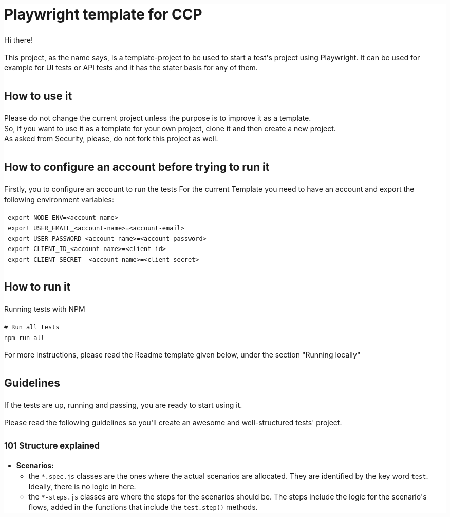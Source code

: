 # Playwright template for CCP

Hi there! 

This project, as the name says, is a template-project to be used to start a test's project using Playwright. 
It can be used for example for UI tests or API tests and it has the stater basis for any of them.

## How to use it
Please do not change the current project unless the purpose is to improve it as a template.  
So, if you want to use it as a template for your own project, clone it and then create a new project.  
As asked from Security, please, do not fork this project as well.

## How to configure an account before trying to run it
Firstly, you to configure an account to run the tests
For the current Template you need to have an account and export the following environment variables:
```script
 export NODE_ENV=<account-name>
 export USER_EMAIL_<account-name>=<account-email>
 export USER_PASSWORD_<account-name>=<account-password>
 export CLIENT_ID_<account-name>=<client-id>
 export CLIENT_SECRET__<account-name>=<client-secret>
```

## How to run it
Running tests with NPM
```script
# Run all tests
npm run all
```

For more instructions, please read the Readme template given below, under the section "Running locally"


## Guidelines 
If the tests are up, running and passing, you are ready to start using it.

Please read the following guidelines so you'll create an awesome and well-structured tests' project. 

### 101 Structure explained

  - **Scenarios:**
    - the `*.spec.js` classes are the ones where the actual scenarios are allocated. They are identified by the key word `test`. Ideally, there is no logic in here.
    - the `*-steps.js` classes are where the steps for the scenarios should be. The steps include the logic for the scenario's flows, added in the functions that include the `test.step()` methods.
